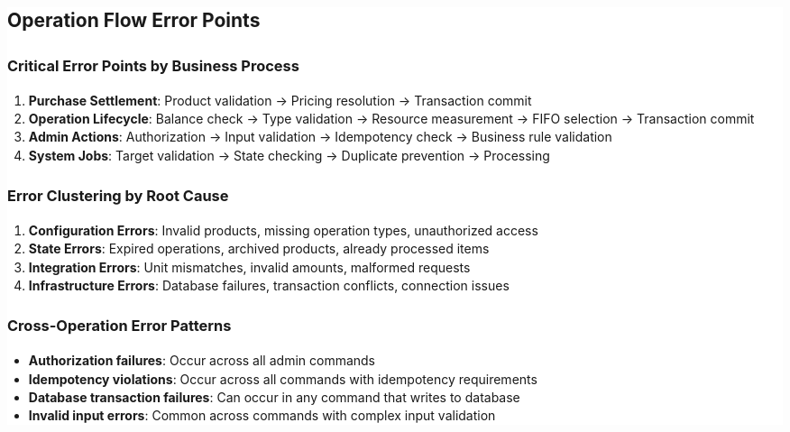 ## Operation Flow Error Points

### Critical Error Points by Business Process
1. **Purchase Settlement**: Product validation → Pricing resolution → Transaction commit
2. **Operation Lifecycle**: Balance check → Type validation → Resource measurement → FIFO selection → Transaction commit  
3. **Admin Actions**: Authorization → Input validation → Idempotency check → Business rule validation
4. **System Jobs**: Target validation → State checking → Duplicate prevention → Processing

### Error Clustering by Root Cause
1. **Configuration Errors**: Invalid products, missing operation types, unauthorized access
2. **State Errors**: Expired operations, archived products, already processed items
3. **Integration Errors**: Unit mismatches, invalid amounts, malformed requests  
4. **Infrastructure Errors**: Database failures, transaction conflicts, connection issues

### Cross-Operation Error Patterns
- **Authorization failures**: Occur across all admin commands
- **Idempotency violations**: Occur across all commands with idempotency requirements
- **Database transaction failures**: Can occur in any command that writes to database
- **Invalid input errors**: Common across commands with complex input validation